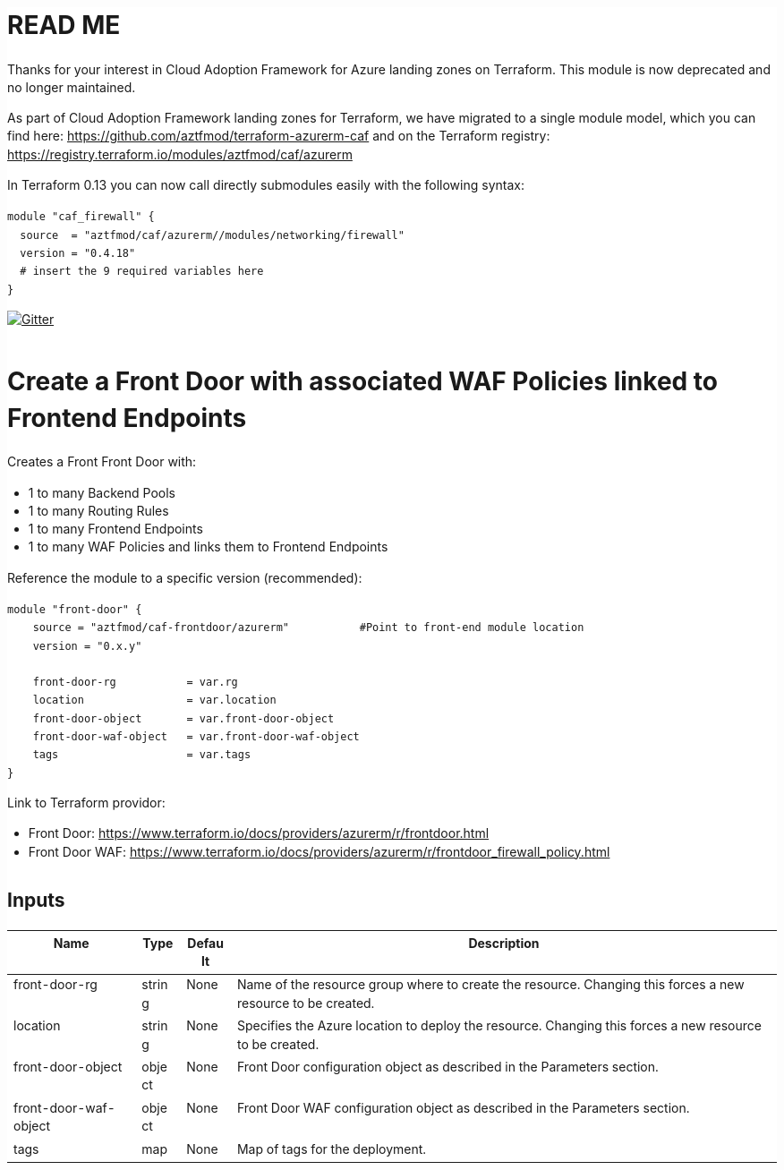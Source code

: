 # **READ ME**

Thanks for your interest in Cloud Adoption Framework for Azure landing zones on Terraform.
This module is now deprecated and no longer maintained. 

As part of Cloud Adoption Framework landing zones for Terraform, we have migrated to a single module model, which you can find here: https://github.com/aztfmod/terraform-azurerm-caf and on the Terraform registry: https://registry.terraform.io/modules/aztfmod/caf/azurerm 

In Terraform 0.13 you can now call directly submodules easily with the following syntax:
```hcl
module "caf_firewall" {
  source  = "aztfmod/caf/azurerm//modules/networking/firewall"
  version = "0.4.18"
  # insert the 9 required variables here
}
```


[![Gitter](https://badges.gitter.im/aztfmod/community.svg)](https://gitter.im/aztfmod/community?utm_source=badge&utm_medium=badge&utm_campaign=pr-badge)

# Create a Front Door with associated WAF Policies linked to Frontend Endpoints

Creates a Front Front Door with:

* 1 to many Backend Pools
* 1 to many Routing Rules
* 1 to many Frontend Endpoints
* 1 to many WAF Policies and links them to Frontend Endpoints
 
Reference the module to a specific version (recommended):
```hcl
module "front-door" {
    source = "aztfmod/caf-frontdoor/azurerm"           #Point to front-end module location
    version = "0.x.y"
    
    front-door-rg           = var.rg
    location                = var.location
    front-door-object       = var.front-door-object
    front-door-waf-object   = var.front-door-waf-object
    tags                    = var.tags
}
```
Link to Terraform providor:
  * Front Door: https://www.terraform.io/docs/providers/azurerm/r/frontdoor.html
  * Front Door WAF: https://www.terraform.io/docs/providers/azurerm/r/frontdoor_firewall_policy.html

## Inputs
| Name | Type | Default | Description | 
| -- | -- | -- | -- | 
| front-door-rg | string | None | Name of the resource group where to create the resource. Changing this forces a new resource to be created. |
| location | string | None | Specifies the Azure location to deploy the resource. Changing this forces a new resource to be created.  | 
| front-door-object | object | None | Front Door configuration object as described in the Parameters section.  | 
| front-door-waf-object | object | None | Front Door WAF configuration object as described in the Parameters section.  | 
| tags | map | None | Map of tags for the deployment.  | 
